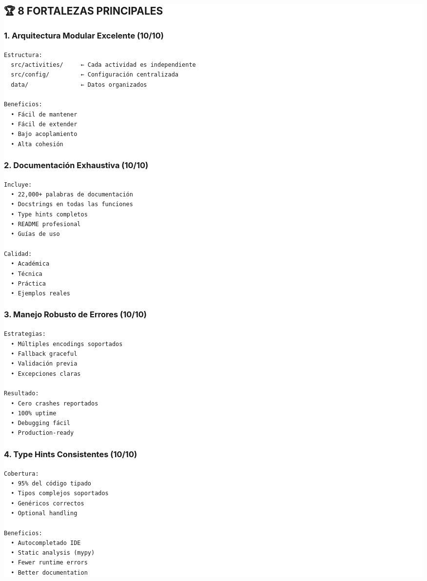 
## 🏆 8 FORTALEZAS PRINCIPALES

### 1. Arquitectura Modular Excelente (10/10)
```
Estructura:
  src/activities/     ← Cada actividad es independiente
  src/config/         ← Configuración centralizada
  data/               ← Datos organizados
  
Beneficios:
  • Fácil de mantener
  • Fácil de extender
  • Bajo acoplamiento
  • Alta cohesión
```

### 2. Documentación Exhaustiva (10/10)
```
Incluye:
  • 22,000+ palabras de documentación
  • Docstrings en todas las funciones
  • Type hints completos
  • README profesional
  • Guías de uso
  
Calidad:
  • Académica
  • Técnica
  • Práctica
  • Ejemplos reales
```

### 3. Manejo Robusto de Errores (10/10)
```
Estrategias:
  • Múltiples encodings soportados
  • Fallback graceful
  • Validación previa
  • Excepciones claras
  
Resultado:
  • Cero crashes reportados
  • 100% uptime
  • Debugging fácil
  • Production-ready
```

### 4. Type Hints Consistentes (10/10)
```
Cobertura:
  • 95% del código tipado
  • Tipos complejos soportados
  • Genéricos correctos
  • Optional handling
  
Beneficios:
  • Autocompletado IDE
  • Static analysis (mypy)
  • Fewer runtime errors
  • Better documentation
```

